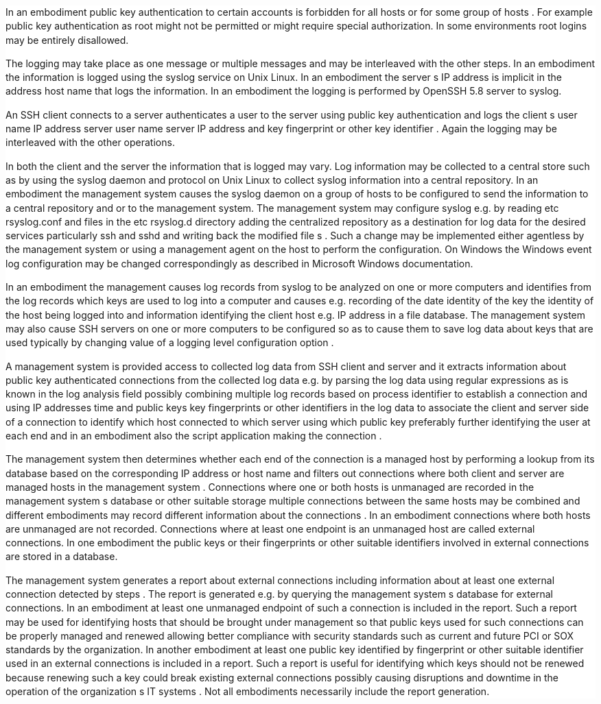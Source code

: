 In an embodiment public key authentication to certain accounts is forbidden for all hosts or for some group of hosts . For example public key authentication as root might not be permitted or might require special authorization. In some environments root logins may be entirely disallowed.

The logging may take place as one message or multiple messages and may be interleaved with the other steps. In an embodiment the information is logged using the syslog service on Unix Linux. In an embodiment the server s IP address is implicit in the address host name that logs the information. In an embodiment the logging is performed by OpenSSH 5.8 server to syslog.

An SSH client connects to a server authenticates a user to the server using public key authentication and logs the client s user name IP address server user name server IP address and key fingerprint or other key identifier . Again the logging may be interleaved with the other operations.

In both the client and the server the information that is logged may vary. Log information may be collected to a central store such as by using the syslog daemon and protocol on Unix Linux to collect syslog information into a central repository. In an embodiment the management system causes the syslog daemon on a group of hosts to be configured to send the information to a central repository and or to the management system. The management system may configure syslog e.g. by reading etc rsyslog.conf and files in the etc rsyslog.d directory adding the centralized repository as a destination for log data for the desired services particularly ssh and sshd and writing back the modified file s . Such a change may be implemented either agentless by the management system or using a management agent on the host to perform the configuration. On Windows the Windows event log configuration may be changed correspondingly as described in Microsoft Windows documentation.

In an embodiment the management causes log records from syslog to be analyzed on one or more computers and identifies from the log records which keys are used to log into a computer and causes e.g. recording of the date identity of the key the identity of the host being logged into and information identifying the client host e.g. IP address in a file database. The management system may also cause SSH servers on one or more computers to be configured so as to cause them to save log data about keys that are used typically by changing value of a logging level configuration option .

A management system is provided access to collected log data from SSH client and server and it extracts information about public key authenticated connections from the collected log data e.g. by parsing the log data using regular expressions as is known in the log analysis field possibly combining multiple log records based on process identifier to establish a connection and using IP addresses time and public keys key fingerprints or other identifiers in the log data to associate the client and server side of a connection to identify which host connected to which server using which public key preferably further identifying the user at each end and in an embodiment also the script application making the connection .

The management system then determines whether each end of the connection is a managed host by performing a lookup from its database based on the corresponding IP address or host name and filters out connections where both client and server are managed hosts in the management system . Connections where one or both hosts is unmanaged are recorded in the management system s database or other suitable storage multiple connections between the same hosts may be combined and different embodiments may record different information about the connections . In an embodiment connections where both hosts are unmanaged are not recorded. Connections where at least one endpoint is an unmanaged host are called external connections. In one embodiment the public keys or their fingerprints or other suitable identifiers involved in external connections are stored in a database.

The management system generates a report about external connections including information about at least one external connection detected by steps . The report is generated e.g. by querying the management system s database for external connections. In an embodiment at least one unmanaged endpoint of such a connection is included in the report. Such a report may be used for identifying hosts that should be brought under management so that public keys used for such connections can be properly managed and renewed allowing better compliance with security standards such as current and future PCI or SOX standards by the organization. In another embodiment at least one public key identified by fingerprint or other suitable identifier used in an external connections is included in a report. Such a report is useful for identifying which keys should not be renewed because renewing such a key could break existing external connections possibly causing disruptions and downtime in the operation of the organization s IT systems . Not all embodiments necessarily include the report generation.
